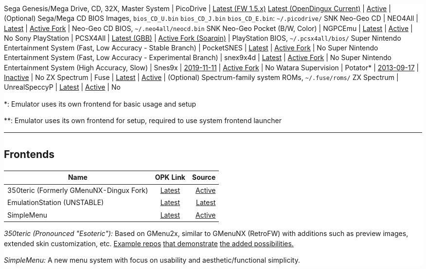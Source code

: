 Sega Genesis/Mega Drive, CD, 32X, Master System | PicoDrive | [Latest (FW 1.5.x)](https://gitlab.com/gameblabla/gameblabla-releases/-/raw/master/opk/gcw0/PicoDrive_old_firmware.opk?inline=false)  [Latest (OpenDingux Current)](https://gitlab.com/gameblabla/gameblabla-releases/-/raw/master/opk/gcw0/PicoDrive_new_fw.opk?inline=false) | [Active](https://github.com/irixxxx/picodrive) | (Optional) Sega/Mega CD BIOS Images, `bios_CD_U.bin` `bios_CD_J.bin` `bios_CD_E.bin`: `~/.picodrive/`
SNK Neo-Geo CD | NEO4All | [Latest](https://github.com/nicodanyan/neo4all/releases) | [Active Fork](https://github.com/nicodanyan/neo4all) | Neo-Geo CD BIOS, `~/.neo4all/neocd.bin`
SNK Neo-Geo Pocket (B/W, Color) | NGPCEmu	| [Latest](https://gitlab.com/gameblabla/gameblabla-releases/-/raw/master/opk/gcw0/ngpcemu_gcw0.opk?inline=false) | [Active](https://github.com/gameblabla/NGPCemu) | No
Sony PlayStation | PCSX4All | [Latest (GBB)](https://gitlab.com/gameblabla/gameblabla-releases/-/raw/master/opk/gcw0/pcsx4all_gcw0.opk?inline=false) | [Active Fork (Soarqin)](https://github.com/soarqin/RG350_pcsx4all) | PlayStation BIOS, `~/.pcsx4all/bios/`
Super Nintendo Entertainment System (Fast, Low Accuracy - Stable Branch) | PocketSNES | [Latest](https://github.com/m45t3r/PocketSNES/releases) | [Active Fork](https://github.com/m45t3r/PocketSNES) | No
Super Nintendo Entertainment System (Fast, Low Accuracy - Experimental Branch) | snex9x4d | [Latest](https://github.com/m45t3r/snes9x4d/releases) | [Active Fork](https://github.com/m45t3r/snes9x4d) | No
Super Nintendo Entertainment System (High Accuracy, Slow) | Snes9x | [2019-11-11](https://github.com/SeongGino/RetroGame350-AppRepo/raw/master/Emulators/Snes9x_2019-11-11.opk) | [Active Fork](https://github.com/soarqin/snes9x) | No
Watara Supervision | Potator* | [2013-09-17](https://github.com/SeongGino/RetroGame350-AppRepo/raw/master/Emulators/Potator_2013-09-17.opk) | [Inactive](https://github.com/alekmaul/potator) | No
ZX Spectrum | Fuse | [Latest](https://github.com/plrguez/fuse-od/releases) | [Active](https://github.com/plrguez/fuse-od) | (Optional) Spectrum-family system ROMs, `~/.fuse/roms/`
ZX Spectrum | UnrealSpeccyP | [Latest](https://github.com/goldmojo/UnrealSpeccyP/releases) | [Active](https://github.com/goldmojo/UnrealSpeccyP) | No

*: Emulator uses its own frontend for basic usage and setup

**: Emulator uses its own frontend for setup, required to use system frontend launcher

---

## Frontends

| Name | OPK Link | Source |
|------|:--------:|-------:|
350teric (Formerly GMenuNX-Dingux Fork) | [Latest](https://github.com/podulator/esoteric/releases/latest) | [Active](https://github.com/podulator/esoteric/)
EmulationStation (UNSTABLE) | [Latest](https://github.com/ManuelSch81/RG350-EmulationStation_configured/raw/master/Internal%20SD%20Card/emulationstation.opk) | [Latest](https://github.com/ManuelSch81/RG350-EmulationStation_configured)
SimpleMenu | [Latest](https://github.com/fgl82/simplemenu/releases/latest) | [Active](https://github.com/fgl82/simplemenu)

*350teric (Pronounced "Esoteric"):* Based on GMenu2x, similar to GMenuNX (RetroFW) with additions such as preview images, extended skin customization, etc. [Example repos](https://github.com/m1024x/retrogame-skin-pack) [that demonstrate](https://github.com/SeongGino/LegieUI-NX) [the added possibilities.](https://github.com/SeongGino/SymphieUI-NX)

*SimpleMenu:* A new menu system with focus on usability and aesthetic/functional simplicity.
